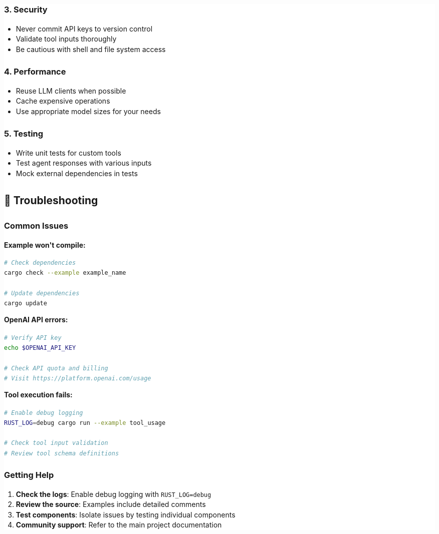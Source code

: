 ### 3. Security
- Never commit API keys to version control
- Validate tool inputs thoroughly
- Be cautious with shell and file system access

### 4. Performance
- Reuse LLM clients when possible
- Cache expensive operations
- Use appropriate model sizes for your needs

### 5. Testing
- Write unit tests for custom tools
- Test agent responses with various inputs
- Mock external dependencies in tests

## 🐛 Troubleshooting

### Common Issues

**Example won't compile:**
```bash
# Check dependencies
cargo check --example example_name

# Update dependencies
cargo update
```

**OpenAI API errors:**
```bash
# Verify API key
echo $OPENAI_API_KEY

# Check API quota and billing
# Visit https://platform.openai.com/usage
```

**Tool execution fails:**
```bash
# Enable debug logging
RUST_LOG=debug cargo run --example tool_usage

# Check tool input validation
# Review tool schema definitions
```

### Getting Help

1. **Check the logs**: Enable debug logging with `RUST_LOG=debug`
2. **Review the source**: Examples include detailed comments
3. **Test components**: Isolate issues by testing individual components
4. **Community support**: Refer to the main project documentation
